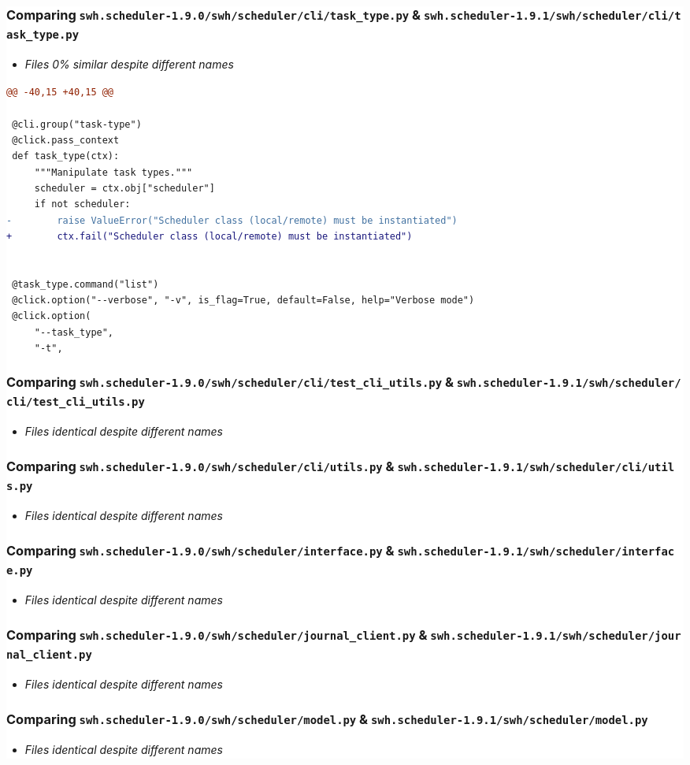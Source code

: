 ### Comparing `swh.scheduler-1.9.0/swh/scheduler/cli/task_type.py` & `swh.scheduler-1.9.1/swh/scheduler/cli/task_type.py`

 * *Files 0% similar despite different names*

```diff
@@ -40,15 +40,15 @@
 
 @cli.group("task-type")
 @click.pass_context
 def task_type(ctx):
     """Manipulate task types."""
     scheduler = ctx.obj["scheduler"]
     if not scheduler:
-        raise ValueError("Scheduler class (local/remote) must be instantiated")
+        ctx.fail("Scheduler class (local/remote) must be instantiated")
 
 
 @task_type.command("list")
 @click.option("--verbose", "-v", is_flag=True, default=False, help="Verbose mode")
 @click.option(
     "--task_type",
     "-t",
```

### Comparing `swh.scheduler-1.9.0/swh/scheduler/cli/test_cli_utils.py` & `swh.scheduler-1.9.1/swh/scheduler/cli/test_cli_utils.py`

 * *Files identical despite different names*

### Comparing `swh.scheduler-1.9.0/swh/scheduler/cli/utils.py` & `swh.scheduler-1.9.1/swh/scheduler/cli/utils.py`

 * *Files identical despite different names*

### Comparing `swh.scheduler-1.9.0/swh/scheduler/interface.py` & `swh.scheduler-1.9.1/swh/scheduler/interface.py`

 * *Files identical despite different names*

### Comparing `swh.scheduler-1.9.0/swh/scheduler/journal_client.py` & `swh.scheduler-1.9.1/swh/scheduler/journal_client.py`

 * *Files identical despite different names*

### Comparing `swh.scheduler-1.9.0/swh/scheduler/model.py` & `swh.scheduler-1.9.1/swh/scheduler/model.py`

 * *Files identical despite different names*
